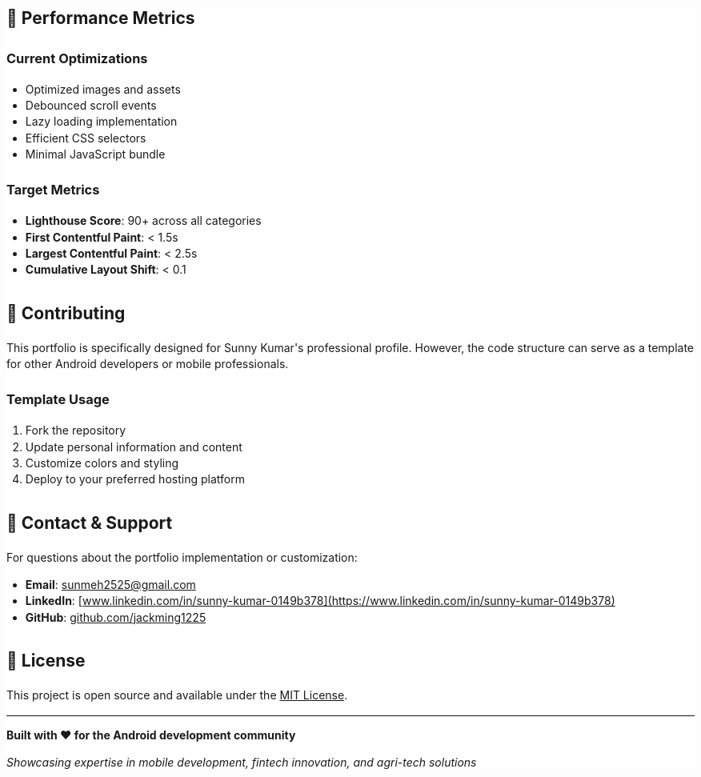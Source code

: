 ## 🚀 Performance Metrics

### Current Optimizations
- Optimized images and assets
- Debounced scroll events
- Lazy loading implementation
- Efficient CSS selectors
- Minimal JavaScript bundle

### Target Metrics
- **Lighthouse Score**: 90+ across all categories
- **First Contentful Paint**: < 1.5s
- **Largest Contentful Paint**: < 2.5s
- **Cumulative Layout Shift**: < 0.1

## 🤝 Contributing

This portfolio is specifically designed for Sunny Kumar's professional profile. However, the code structure can serve as a template for other Android developers or mobile professionals.

### Template Usage
1. Fork the repository
2. Update personal information and content
3. Customize colors and styling
4. Deploy to your preferred hosting platform

## 📧 Contact & Support

For questions about the portfolio implementation or customization:

- **Email**: sunmeh2525@gmail.com
- **LinkedIn**: [www.linkedin.com/in/sunny-kumar-0149b378](https://www.linkedin.com/in/sunny-kumar-0149b378)
- **GitHub**: [github.com/jackming1225](https://github.com/jackming1225)

## 📄 License

This project is open source and available under the [MIT License](LICENSE).

---

**Built with ❤️ for the Android development community**

*Showcasing expertise in mobile development, fintech innovation, and agri-tech solutions*
